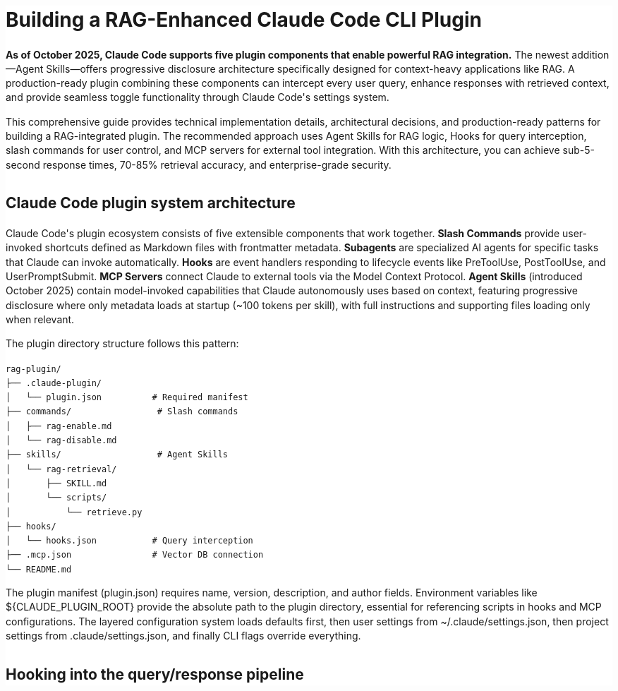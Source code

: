 # Building a RAG-Enhanced Claude Code CLI Plugin

**As of October 2025, Claude Code supports five plugin components that enable powerful RAG integration.** The newest addition—Agent Skills—offers progressive disclosure architecture specifically designed for context-heavy applications like RAG. A production-ready plugin combining these components can intercept every user query, enhance responses with retrieved context, and provide seamless toggle functionality through Claude Code's settings system.

This comprehensive guide provides technical implementation details, architectural decisions, and production-ready patterns for building a RAG-integrated plugin. The recommended approach uses Agent Skills for RAG logic, Hooks for query interception, slash commands for user control, and MCP servers for external tool integration. With this architecture, you can achieve sub-5-second response times, 70-85% retrieval accuracy, and enterprise-grade security.

## Claude Code plugin system architecture

Claude Code's plugin ecosystem consists of five extensible components that work together. **Slash Commands** provide user-invoked shortcuts defined as Markdown files with frontmatter metadata. **Subagents** are specialized AI agents for specific tasks that Claude can invoke automatically. **Hooks** are event handlers responding to lifecycle events like PreToolUse, PostToolUse, and UserPromptSubmit. **MCP Servers** connect Claude to external tools via the Model Context Protocol. **Agent Skills** (introduced October 2025) contain model-invoked capabilities that Claude autonomously uses based on context, featuring progressive disclosure where only metadata loads at startup (~100 tokens per skill), with full instructions and supporting files loading only when relevant.

The plugin directory structure follows this pattern:

```
rag-plugin/
├── .claude-plugin/
│   └── plugin.json          # Required manifest
├── commands/                 # Slash commands
│   ├── rag-enable.md
│   └── rag-disable.md
├── skills/                   # Agent Skills  
│   └── rag-retrieval/
│       ├── SKILL.md
│       └── scripts/
│           └── retrieve.py
├── hooks/
│   └── hooks.json           # Query interception
├── .mcp.json                # Vector DB connection
└── README.md
```

The plugin manifest (plugin.json) requires name, version, description, and author fields. Environment variables like ${CLAUDE_PLUGIN_ROOT} provide the absolute path to the plugin directory, essential for referencing scripts in hooks and MCP configurations. The layered configuration system loads defaults first, then user settings from ~/.claude/settings.json, then project settings from .claude/settings.json, and finally CLI flags override everything.

## Hooking into the query/response pipeline
